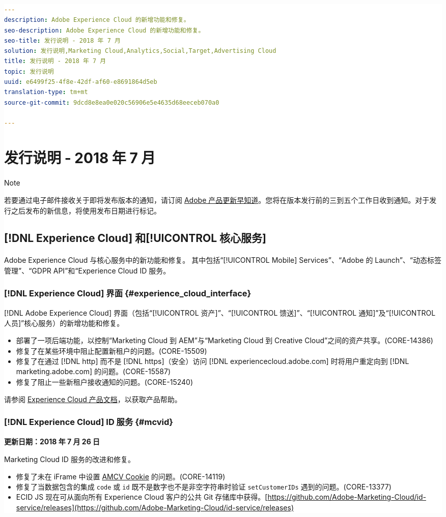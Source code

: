 ```yaml
---
description: Adobe Experience Cloud 的新增功能和修复。
seo-description: Adobe Experience Cloud 的新增功能和修复。
seo-title: 发行说明 - 2018 年 7 月
solution: 发行说明,Marketing Cloud,Analytics,Social,Target,Advertising Cloud
title: 发行说明 - 2018 年 7 月
topic: 发行说明
uuid: e6499f25-4f8e-42df-af60-e8691864d5eb
translation-type: tm+mt
source-git-commit: 9dcd8e8ea0e020c56906e5e4635d68eeceb070a0

---
```



# 发行说明 - 2018 年 7 月

>[!NOTE]
>
>若要通过电子邮件接收关于即将发布版本的通知，请订阅 [Adobe 产品更新早知道](https://www.adobe.com/subscription/priority-product-update.html)。您将在版本发行前的三到五个工作日收到通知。对于发行之后发布的新信息，将使用发布日期进行标记。

## [!DNL Experience Cloud] 和[!UICONTROL 核心服务]

Adobe Experience Cloud 与核心服务中的新功能和修复。 其中包括“[!UICONTROL Mobile] Services”、“Adobe 的 Launch”、“动态标签管理”、“GDPR API”和“Experience Cloud ID 服务。

### [!DNL Experience Cloud] 界面 {#experience_cloud_interface}

[!DNL  Adobe Experience Cloud] 界面（包括“[!UICONTROL 资产]”、“[!UICONTROL 馈送]”、“[!UICONTROL 通知]”及“[!UICONTROL 人员]”核心服务）的新增功能和修复。

* 部署了一项后端功能，以控制“Marketing Cloud 到 AEM”与“Marketing Cloud 到 Creative Cloud”之间的资产共享。(CORE-14386)
* 修复了在某些环境中阻止配置新租户的问题。(CORE-15509)
* 修复了在通过 [!DNL  http] 而不是 [!DNL  https]（安全）访问 [!DNL  experiencecloud.adobe.com] 时将用户重定向到 [!DNL  marketing.adobe.com] 的问题。(CORE-15587)
* 修复了阻止一些新租户接收通知的问题。(CORE-15240)

请参阅 [Experience Cloud 产品文档](https://marketing.adobe.com/resources/help/en_US/mcloud/)，以获取产品帮助。

### [!DNL Experience Cloud] ID 服务 {#mcvid}

**更新日期：2018 年 7 月 26 日**

Marketing Cloud ID 服务的改进和修复。

* 修复了未在 iFrame 中设置 [AMCV Cookie](https://marketing.adobe.com/resources/help/en_US/mcvid/mcvid_cookies.html) 的问题。(CORE-14119)
* 修复了当数据包含的集成 `code` 或 `id` 既不是数字也不是非空字符串时验证 `setCustomerIDs` 遇到的问题。(CORE-13377)
* ECID JS 现在可从面向所有 Experience Cloud 客户的公共 Git 存储库中获得。[https://github.com/Adobe-Marketing-Cloud/id-service/releases](https://github.com/Adobe-Marketing-Cloud/id-service/releases)

